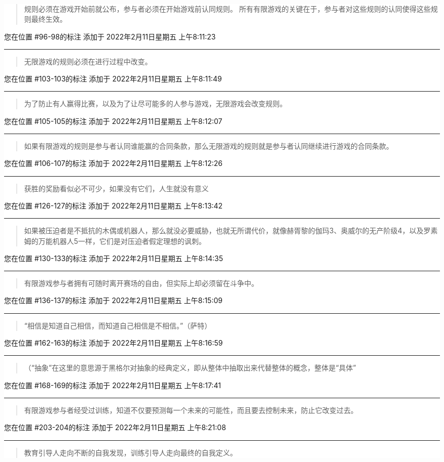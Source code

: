 
> 规则必须在游戏开始前就公布，参与者必须在开始游戏前认同规则。 所有有限游戏的关键在于，参与者对这些规则的认同使得这些规则最终生效。

您在位置 #96-98的标注 添加于 2022年2月11日星期五 上午8:11:23

---

> 无限游戏的规则必须在进行过程中改变。

您在位置 #103-103的标注 添加于 2022年2月11日星期五 上午8:11:49

---

> 为了防止有人赢得比赛，以及为了让尽可能多的人参与游戏，无限游戏会改变规则。

您在位置 #105-105的标注 添加于 2022年2月11日星期五 上午8:12:07

---

> 如果有限游戏的规则是参与者认同谁能赢的合同条款，那么无限游戏的规则就是参与者认同继续进行游戏的合同条款。

您在位置 #106-107的标注 添加于 2022年2月11日星期五 上午8:12:26

---

> 获胜的奖励看似必不可少，如果没有它们，人生就没有意义

您在位置 #126-127的标注 添加于 2022年2月11日星期五 上午8:13:42

---

> 如果被压迫者是不抵抗的木偶或机器人，那么就没必要威胁，也就无所谓代价，就像赫胥黎的伽玛3、奥威尔的无产阶级4，以及罗素姆的万能机器人5一样，它们是对压迫者假定理想的讽刺。

您在位置 #130-133的标注 添加于 2022年2月11日星期五 上午8:14:35

---

> 有限游戏参与者拥有可随时离开赛场的自由，但实际上却必须留在斗争中。

您在位置 #136-137的标注 添加于 2022年2月11日星期五 上午8:15:09

---

> “相信是知道自己相信，而知道自己相信是不相信。”（萨特）

您在位置 #162-163的标注 添加于 2022年2月11日星期五 上午8:16:59

---

> （“抽象”在这里的意思源于黑格尔对抽象的经典定义，即从整体中抽取出来代替整体的概念，整体是“具体”

您在位置 #168-169的标注 添加于 2022年2月11日星期五 上午8:17:41

---

> 有限游戏参与者经受过训练，知道不仅要预测每一个未来的可能性，而且要去控制未来，防止它改变过去。

您在位置 #203-204的标注 添加于 2022年2月11日星期五 上午8:21:08

---

> 教育引导人走向不断的自我发现，训练引导人走向最终的自我定义。
